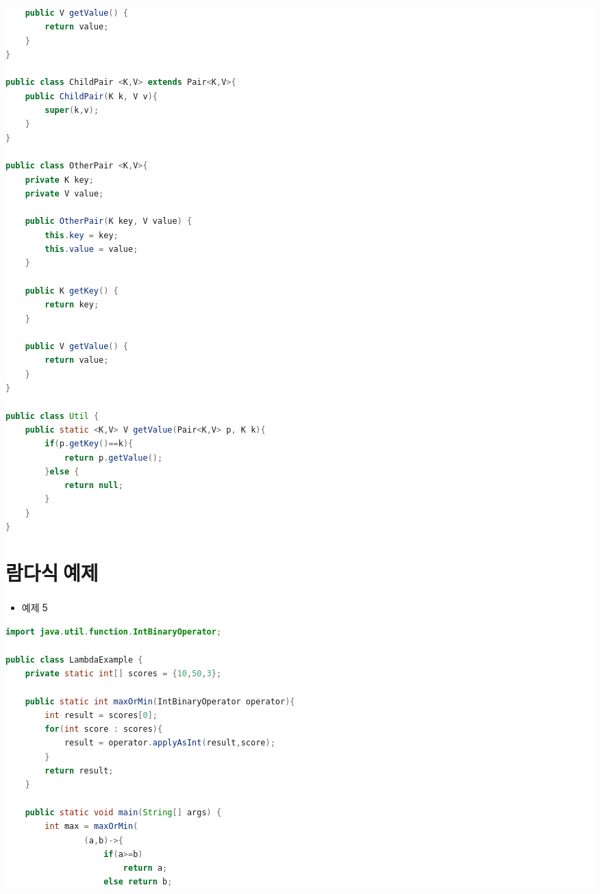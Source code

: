 ```java
    public V getValue() {
        return value;
    }
}

public class ChildPair <K,V> extends Pair<K,V>{
    public ChildPair(K k, V v){
        super(k,v);
    }
}

public class OtherPair <K,V>{
    private K key;
    private V value;

    public OtherPair(K key, V value) {
        this.key = key;
        this.value = value;
    }

    public K getKey() {
        return key;
    }

    public V getValue() {
        return value;
    }
}

public class Util {
    public static <K,V> V getValue(Pair<K,V> p, K k){
        if(p.getKey()==k){
            return p.getValue();
        }else {
            return null;
        }
    }
}
```

# 람다식 예제
- 예제 5
```java
import java.util.function.IntBinaryOperator;

public class LambdaExample {
    private static int[] scores = {10,50,3};

    public static int maxOrMin(IntBinaryOperator operator){
        int result = scores[0];
        for(int score : scores){
            result = operator.applyAsInt(result,score);
        }
        return result;
    }

    public static void main(String[] args) {
        int max = maxOrMin(
                (a,b)->{
                    if(a>=b)
                        return a;
                    else return b;
```